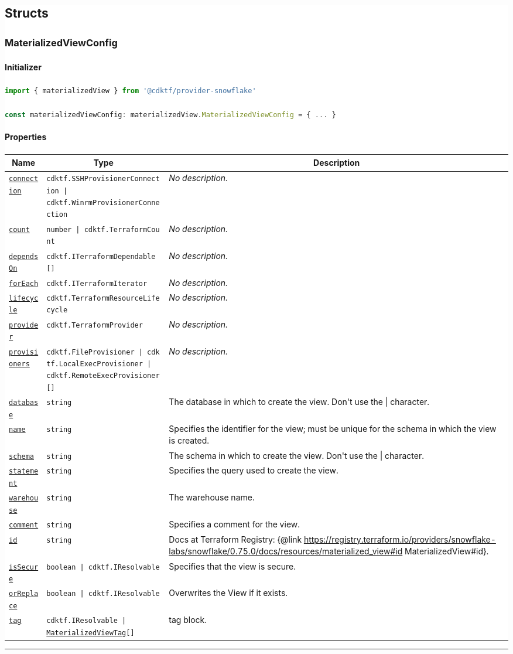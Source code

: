 
## Structs <a name="Structs" id="Structs"></a>

### MaterializedViewConfig <a name="MaterializedViewConfig" id="@cdktf/provider-snowflake.materializedView.MaterializedViewConfig"></a>

#### Initializer <a name="Initializer" id="@cdktf/provider-snowflake.materializedView.MaterializedViewConfig.Initializer"></a>

```typescript
import { materializedView } from '@cdktf/provider-snowflake'

const materializedViewConfig: materializedView.MaterializedViewConfig = { ... }
```

#### Properties <a name="Properties" id="Properties"></a>

| **Name** | **Type** | **Description** |
| --- | --- | --- |
| <code><a href="#@cdktf/provider-snowflake.materializedView.MaterializedViewConfig.property.connection">connection</a></code> | <code>cdktf.SSHProvisionerConnection \| cdktf.WinrmProvisionerConnection</code> | *No description.* |
| <code><a href="#@cdktf/provider-snowflake.materializedView.MaterializedViewConfig.property.count">count</a></code> | <code>number \| cdktf.TerraformCount</code> | *No description.* |
| <code><a href="#@cdktf/provider-snowflake.materializedView.MaterializedViewConfig.property.dependsOn">dependsOn</a></code> | <code>cdktf.ITerraformDependable[]</code> | *No description.* |
| <code><a href="#@cdktf/provider-snowflake.materializedView.MaterializedViewConfig.property.forEach">forEach</a></code> | <code>cdktf.ITerraformIterator</code> | *No description.* |
| <code><a href="#@cdktf/provider-snowflake.materializedView.MaterializedViewConfig.property.lifecycle">lifecycle</a></code> | <code>cdktf.TerraformResourceLifecycle</code> | *No description.* |
| <code><a href="#@cdktf/provider-snowflake.materializedView.MaterializedViewConfig.property.provider">provider</a></code> | <code>cdktf.TerraformProvider</code> | *No description.* |
| <code><a href="#@cdktf/provider-snowflake.materializedView.MaterializedViewConfig.property.provisioners">provisioners</a></code> | <code>cdktf.FileProvisioner \| cdktf.LocalExecProvisioner \| cdktf.RemoteExecProvisioner[]</code> | *No description.* |
| <code><a href="#@cdktf/provider-snowflake.materializedView.MaterializedViewConfig.property.database">database</a></code> | <code>string</code> | The database in which to create the view. Don't use the \| character. |
| <code><a href="#@cdktf/provider-snowflake.materializedView.MaterializedViewConfig.property.name">name</a></code> | <code>string</code> | Specifies the identifier for the view; must be unique for the schema in which the view is created. |
| <code><a href="#@cdktf/provider-snowflake.materializedView.MaterializedViewConfig.property.schema">schema</a></code> | <code>string</code> | The schema in which to create the view. Don't use the \| character. |
| <code><a href="#@cdktf/provider-snowflake.materializedView.MaterializedViewConfig.property.statement">statement</a></code> | <code>string</code> | Specifies the query used to create the view. |
| <code><a href="#@cdktf/provider-snowflake.materializedView.MaterializedViewConfig.property.warehouse">warehouse</a></code> | <code>string</code> | The warehouse name. |
| <code><a href="#@cdktf/provider-snowflake.materializedView.MaterializedViewConfig.property.comment">comment</a></code> | <code>string</code> | Specifies a comment for the view. |
| <code><a href="#@cdktf/provider-snowflake.materializedView.MaterializedViewConfig.property.id">id</a></code> | <code>string</code> | Docs at Terraform Registry: {@link https://registry.terraform.io/providers/snowflake-labs/snowflake/0.75.0/docs/resources/materialized_view#id MaterializedView#id}. |
| <code><a href="#@cdktf/provider-snowflake.materializedView.MaterializedViewConfig.property.isSecure">isSecure</a></code> | <code>boolean \| cdktf.IResolvable</code> | Specifies that the view is secure. |
| <code><a href="#@cdktf/provider-snowflake.materializedView.MaterializedViewConfig.property.orReplace">orReplace</a></code> | <code>boolean \| cdktf.IResolvable</code> | Overwrites the View if it exists. |
| <code><a href="#@cdktf/provider-snowflake.materializedView.MaterializedViewConfig.property.tag">tag</a></code> | <code>cdktf.IResolvable \| <a href="#@cdktf/provider-snowflake.materializedView.MaterializedViewTag">MaterializedViewTag</a>[]</code> | tag block. |

---
